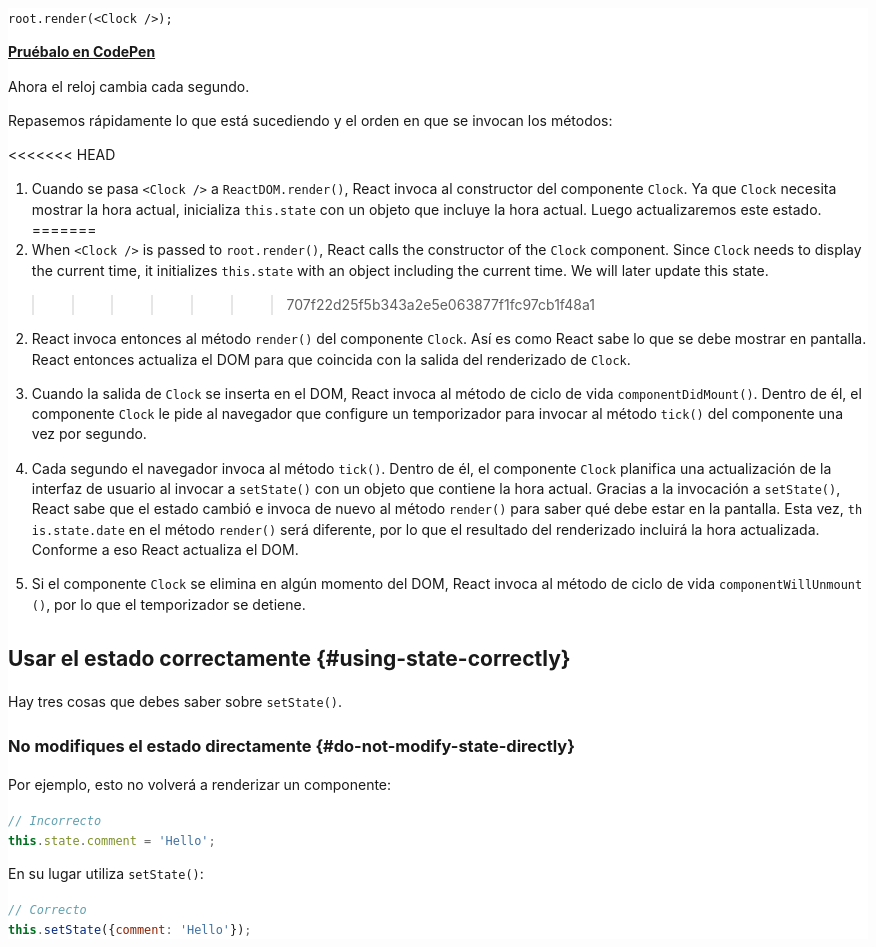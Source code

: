 ```js{18-22}
root.render(<Clock />);
```

[**Pruébalo en CodePen**](https://codepen.io/gaearon/pen/amqdNA?editors=0010)

Ahora el reloj cambia cada segundo.

Repasemos rápidamente lo que está sucediendo y el orden en que se invocan los métodos:

<<<<<<< HEAD
1) Cuando se pasa `<Clock />` a `ReactDOM.render()`, React invoca al constructor del componente `Clock`. Ya que `Clock` necesita mostrar la hora actual, inicializa `this.state` con un objeto que incluye la hora actual. Luego actualizaremos este estado.
=======
1) When `<Clock />` is passed to `root.render()`, React calls the constructor of the `Clock` component. Since `Clock` needs to display the current time, it initializes `this.state` with an object including the current time. We will later update this state.
>>>>>>> 707f22d25f5b343a2e5e063877f1fc97cb1f48a1

2) React invoca entonces al método `render()` del componente `Clock`. Así es como React sabe lo que se debe mostrar en pantalla. React entonces actualiza el DOM para que coincida con la salida del renderizado de `Clock`.

3) Cuando la salida de `Clock` se inserta en el DOM, React invoca al método de ciclo de vida `componentDidMount()`. Dentro de él, el componente `Clock` le pide al navegador que configure un temporizador para invocar al método `tick()` del componente una vez por segundo.

4) Cada segundo el navegador invoca al método `tick()`. Dentro de él, el componente `Clock` planifica una actualización de la interfaz de usuario al invocar a `setState()` con un objeto que contiene la hora actual. Gracias a la invocación a `setState()`, React sabe que el estado cambió e invoca de nuevo al método `render()` para saber qué debe estar en la pantalla. Esta vez, `this.state.date` en el método `render()` será diferente, por lo que el resultado del renderizado incluirá la hora actualizada. Conforme a eso React actualiza el DOM.

5) Si el componente `Clock` se elimina en algún momento del DOM, React invoca al método de ciclo de vida `componentWillUnmount()`, por lo que el temporizador se detiene.

## Usar el estado correctamente {#using-state-correctly}

Hay tres cosas que debes saber sobre `setState()`.

### No modifiques el estado directamente {#do-not-modify-state-directly}

Por ejemplo, esto no volverá a renderizar un componente:

```js
// Incorrecto
this.state.comment = 'Hello';
```

En su lugar utiliza `setState()`:

```js
// Correcto
this.setState({comment: 'Hello'});
```
